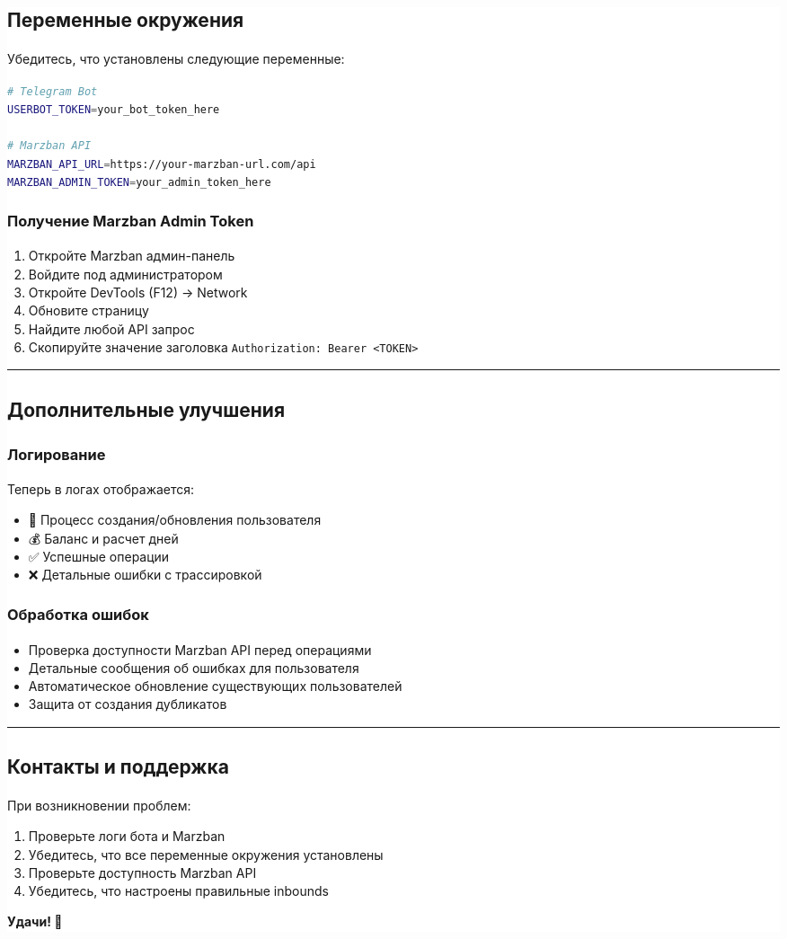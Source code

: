 
## Переменные окружения

Убедитесь, что установлены следующие переменные:

```bash
# Telegram Bot
USERBOT_TOKEN=your_bot_token_here

# Marzban API
MARZBAN_API_URL=https://your-marzban-url.com/api
MARZBAN_ADMIN_TOKEN=your_admin_token_here
```

### Получение Marzban Admin Token

1. Откройте Marzban админ-панель
2. Войдите под администратором
3. Откройте DevTools (F12) → Network
4. Обновите страницу
5. Найдите любой API запрос
6. Скопируйте значение заголовка `Authorization: Bearer <TOKEN>`

---

## Дополнительные улучшения

### Логирование

Теперь в логах отображается:
- 🔄 Процесс создания/обновления пользователя
- 💰 Баланс и расчет дней
- ✅ Успешные операции
- ❌ Детальные ошибки с трассировкой

### Обработка ошибок

- Проверка доступности Marzban API перед операциями
- Детальные сообщения об ошибках для пользователя
- Автоматическое обновление существующих пользователей
- Защита от создания дубликатов

---

## Контакты и поддержка

При возникновении проблем:

1. Проверьте логи бота и Marzban
2. Убедитесь, что все переменные окружения установлены
3. Проверьте доступность Marzban API
4. Убедитесь, что настроены правильные inbounds

**Удачи! 🚀**
